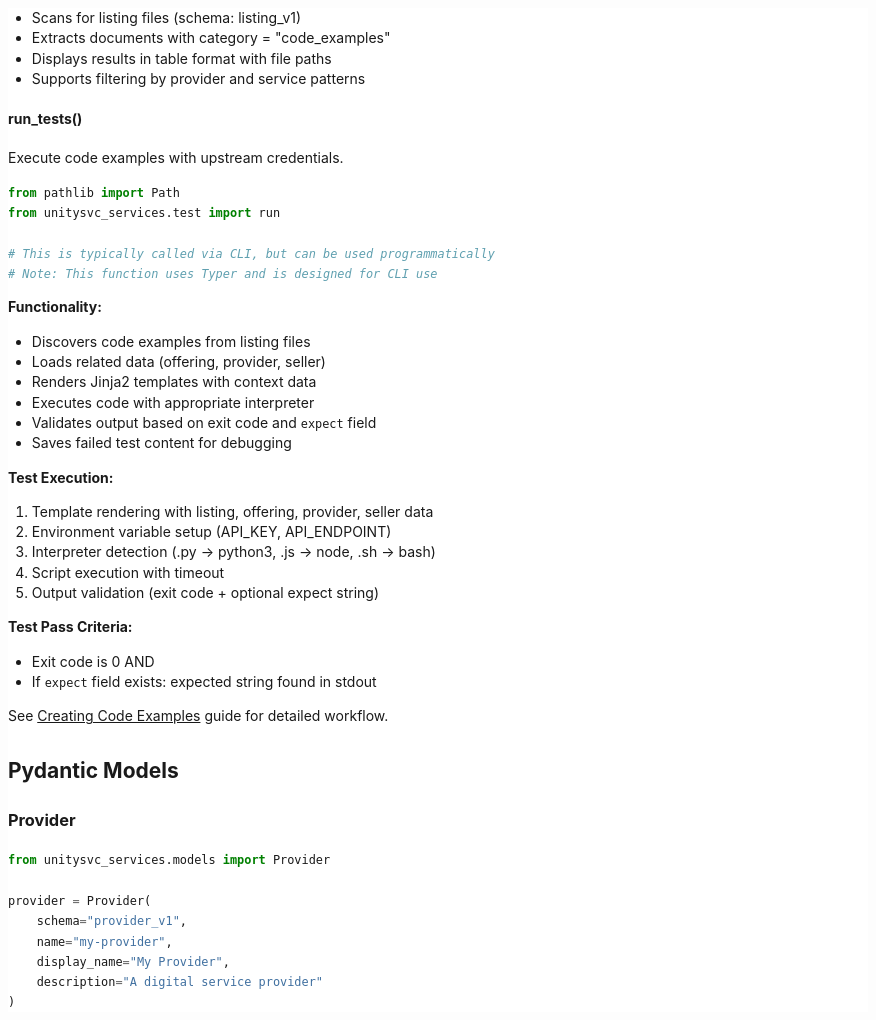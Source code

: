 -   Scans for listing files (schema: listing_v1)
-   Extracts documents with category = "code_examples"
-   Displays results in table format with file paths
-   Supports filtering by provider and service patterns

#### run_tests()

Execute code examples with upstream credentials.

```python
from pathlib import Path
from unitysvc_services.test import run

# This is typically called via CLI, but can be used programmatically
# Note: This function uses Typer and is designed for CLI use
```

**Functionality:**

-   Discovers code examples from listing files
-   Loads related data (offering, provider, seller)
-   Renders Jinja2 templates with context data
-   Executes code with appropriate interpreter
-   Validates output based on exit code and `expect` field
-   Saves failed test content for debugging

**Test Execution:**

1. Template rendering with listing, offering, provider, seller data
2. Environment variable setup (API_KEY, API_ENDPOINT)
3. Interpreter detection (.py → python3, .js → node, .sh → bash)
4. Script execution with timeout
5. Output validation (exit code + optional expect string)

**Test Pass Criteria:**

-   Exit code is 0 AND
-   If `expect` field exists: expected string found in stdout

See [Creating Code Examples](https://unitysvc-services.readthedocs.io/en/latest/code-examples/) guide for detailed workflow.

## Pydantic Models

### Provider

```python
from unitysvc_services.models import Provider

provider = Provider(
    schema="provider_v1",
    name="my-provider",
    display_name="My Provider",
    description="A digital service provider"
)
```

